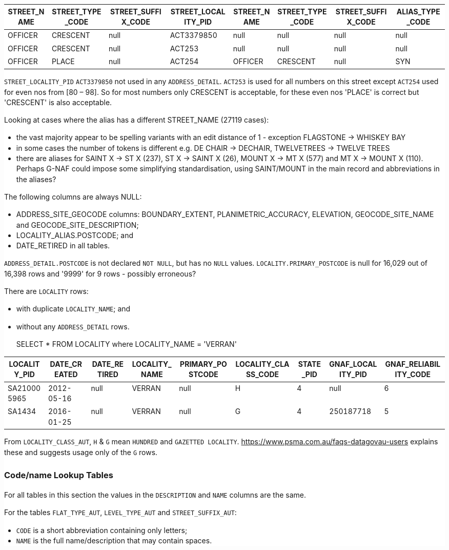 STREET_NAME | STREET_TYPE_CODE | STREET_SUFFIX_CODE | STREET_LOCALITY_PID | STREET_NAME | STREET_TYPE_CODE | STREET_SUFFIX_CODE | ALIAS_TYPE_CODE
--------|----------|------|------------|------|------|------|-----
OFFICER | CRESCENT | null | ACT3379850 | null | null | null | null
OFFICER | CRESCENT | null | ACT253 | null | null | null | null
OFFICER | PLACE | null | ACT254 | OFFICER | CRESCENT | null | SYN

`STREET_LOCALITY_PID` `ACT3379850` not used in any `ADDRESS_DETAIL`. `ACT253` is used for all numbers on this street except `ACT254` used for even nos from [80 – 98].
So for most numbers only CRESCENT is acceptable, for these even nos 'PLACE' is correct but 'CRESCENT' is also acceptable.

Looking at cases where the alias has a different STREET_NAME (27119 cases):

- the vast majority appear to be spelling variants with an edit distance of 1 - exception FLAGSTONE -> WHISKEY BAY
- in some cases the number of tokens is different e.g. DE CHAIR -> DECHAIR, TWELVETREES -> TWELVE TREES
- there are aliases for SAINT X -> ST X (237), ST X -> SAINT X (26), MOUNT X -> MT X (577) and MT X -> MOUNT X (110).
Perhaps G-NAF could impose some simplifying standardisation, using SAINT/MOUNT in the main record and abbreviations in the aliases? 

The following columns are always NULL:
 - ADDRESS_SITE_GEOCODE columns: BOUNDARY_EXTENT, PLANIMETRIC_ACCURACY, ELEVATION, GEOCODE_SITE_NAME and GEOCODE_SITE_DESCRIPTION;
 - LOCALITY_ALIAS.POSTCODE; and
 - DATE_RETIRED in all tables.

`ADDRESS_DETAIL.POSTCODE` is not declared `NOT NULL`, but has no `NULL` values.
`LOCALITY.PRIMARY_POSTCODE` is null for 16,029 out of 16,398 rows and '9999' for 9 rows - possibly erroneous?

There are `LOCALITY` rows:
- with duplicate `LOCALITY_NAME`; and
- without any `ADDRESS_DETAIL` rows.
  
    SELECT * FROM LOCALITY where LOCALITY_NAME = 'VERRAN'

LOCALITY_PID | DATE_CREATED | DATE_RETIRED | LOCALITY_NAME | PRIMARY_POSTCODE | LOCALITY_CLASS_CODE | STATE_PID | GNAF_LOCALITY_PID | GNAF_RELIABILITY_CODE
---|---|---|---|---|---|---|---|---
SA210005965 | 2012-05-16 | null | VERRAN | null | H | 4 | null | 6
SA1434 | 2016-01-25 | null | VERRAN | null | G | 4 | 250187718 | 5

From `LOCALITY_CLASS_AUT`, `H` & `G` mean `HUNDRED` and `GAZETTED LOCALITY`.
https://www.psma.com.au/faqs-datagovau-users explains these and suggests usage only of the `G` rows.

### Code/name Lookup Tables

For all tables in this section the values in the `DESCRIPTION` and `NAME` columns are the same.

For the tables `FLAT_TYPE_AUT`, `LEVEL_TYPE_AUT` and `STREET_SUFFIX_AUT`:
- `CODE` is a short abbreviation containing only letters;
- `NAME` is the full name/description that may contain spaces.
